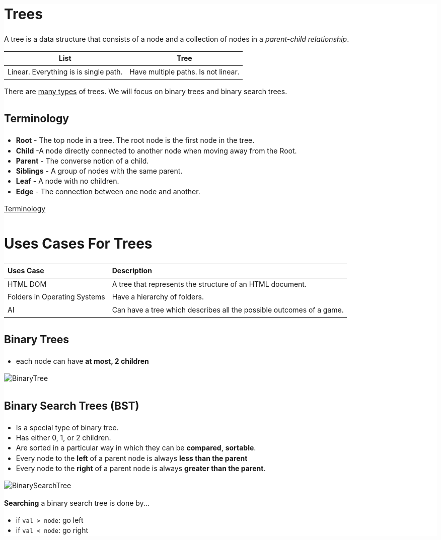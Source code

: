 # Trees
   
A tree is a data structure that consists of a node and a collection of nodes in a *parent-child relationship*.

|                 List                  |                Tree                 |
| :-----------------------------------: | :---------------------------------: |
| Linear. Everything is is single path. | Have multiple paths. Is not linear. |

There are [many types](https://en.wikipedia.org/wiki/List_of_data_structures#Trees) of trees. We will focus on binary trees and binary search trees. 


## Terminology
- **Root** - The top node in a tree. The root node is the first node in the tree.
- **Child** -A node directly connected to another node when moving away from the Root. 
- **Parent** - The converse notion of a child. 
- **Siblings** - A group of nodes with the same parent. 
- **Leaf** - A node with no children. 
- **Edge** - The connection between one node and another. 

[Terminology](https://www.tutorialspoint.com/data_structures_algorithms/images/binary_tree.jpg)

# Uses Cases For Trees
| Uses Case                    | Description                                                          |
| :--------------------------- | :------------------------------------------------------------------- |
| HTML DOM                     | A tree that represents the structure of an HTML document.            |
| Folders in Operating Systems | Have a hierarchy of folders.                                         |
| AI                           | Can have a tree which describes all the possible outcomes of a game. |

## Binary Trees

- each node can have **at most, 2 children**

![BinaryTree](https://www.30secondsofcode.org/assets/blog_images/ds-tree.webp)

## Binary Search Trees (BST)

- Is a special type of binary tree.
- Has either 0, 1, or 2 children.
- Are sorted in a particular way in which they can be **compared**, **sortable**.
- Every node to the **left** of a parent node is always **less than the parent** 
- Every node to the **right** of a parent node is always **greater than the parent**.

![BinarySearchTree](https://www.30secondsofcode.org/assets/blog_images/ds-binary-tree.webp)

**Searching** a binary search tree is done by...
- if `val > node`: go left
- if `val < node`: go right
